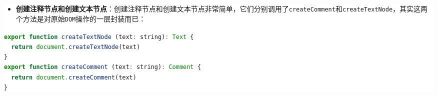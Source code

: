 * **创建注释节点和创建文本节点**：创建注释节点和创建文本节点非常简单，它们分别调用了`createComment`和`createTextNode`，其实这两个方法是对原始`DOM`操作的一层封装而已：
```js
export function createTextNode (text: string): Text {
  return document.createTextNode(text)
}
export function createComment (text: string): Comment {
  return document.createComment(text)
}
```
